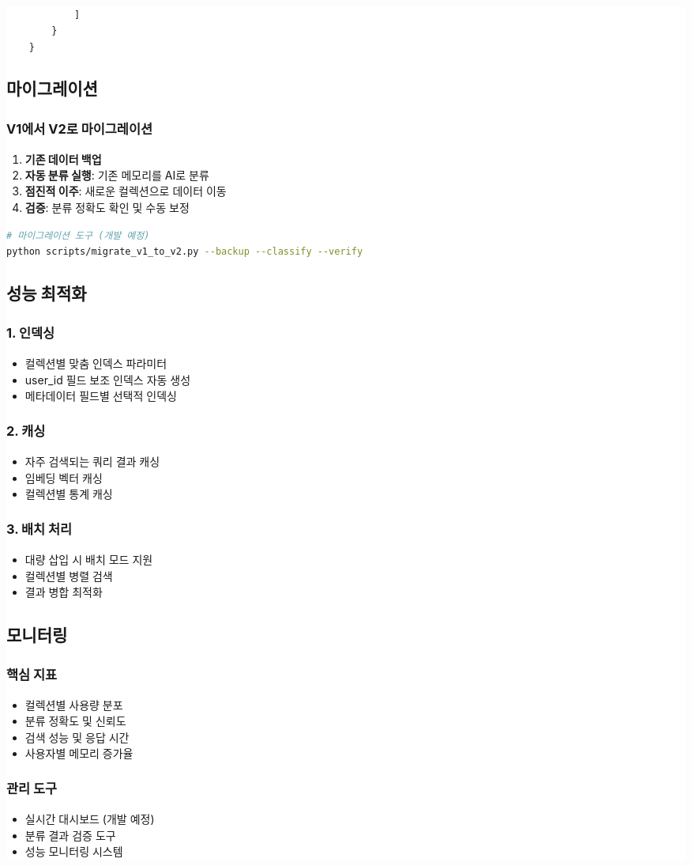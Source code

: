 ```python
            ]
        }
    }
```

## 마이그레이션

### V1에서 V2로 마이그레이션
1. **기존 데이터 백업**
2. **자동 분류 실행**: 기존 메모리를 AI로 분류
3. **점진적 이주**: 새로운 컬렉션으로 데이터 이동
4. **검증**: 분류 정확도 확인 및 수동 보정

```bash
# 마이그레이션 도구 (개발 예정)
python scripts/migrate_v1_to_v2.py --backup --classify --verify
```

## 성능 최적화

### 1. 인덱싱
- 컬렉션별 맞춤 인덱스 파라미터
- user_id 필드 보조 인덱스 자동 생성
- 메타데이터 필드별 선택적 인덱싱

### 2. 캐싱  
- 자주 검색되는 쿼리 결과 캐싱
- 임베딩 벡터 캐싱
- 컬렉션별 통계 캐싱

### 3. 배치 처리
- 대량 삽입 시 배치 모드 지원
- 컬렉션별 병렬 검색
- 결과 병합 최적화

## 모니터링

### 핵심 지표
- 컬렉션별 사용량 분포
- 분류 정확도 및 신뢰도
- 검색 성능 및 응답 시간
- 사용자별 메모리 증가율

### 관리 도구
- 실시간 대시보드 (개발 예정)
- 분류 결과 검증 도구
- 성능 모니터링 시스템
